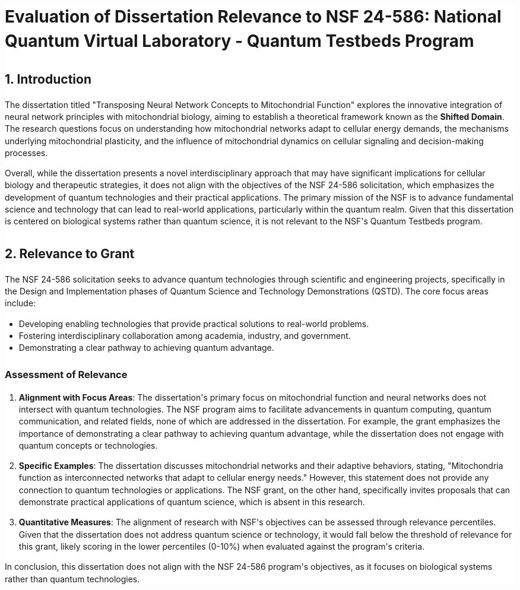 # Evaluation of Dissertation Relevance to NSF 24-586: National Quantum Virtual Laboratory - Quantum Testbeds Program

## 1. Introduction

The dissertation titled "Transposing Neural Network Concepts to Mitochondrial Function" explores the innovative integration of neural network principles with mitochondrial biology, aiming to establish a theoretical framework known as the **Shifted Domain**. The research questions focus on understanding how mitochondrial networks adapt to cellular energy demands, the mechanisms underlying mitochondrial plasticity, and the influence of mitochondrial dynamics on cellular signaling and decision-making processes. 

Overall, while the dissertation presents a novel interdisciplinary approach that may have significant implications for cellular biology and therapeutic strategies, it does not align with the objectives of the NSF 24-586 solicitation, which emphasizes the development of quantum technologies and their practical applications. The primary mission of the NSF is to advance fundamental science and technology that can lead to real-world applications, particularly within the quantum realm. Given that this dissertation is centered on biological systems rather than quantum science, it is not relevant to the NSF's Quantum Testbeds program.

## 2. Relevance to Grant

The NSF 24-586 solicitation seeks to advance quantum technologies through scientific and engineering projects, specifically in the Design and Implementation phases of Quantum Science and Technology Demonstrations (QSTD). The core focus areas include:

- Developing enabling technologies that provide practical solutions to real-world problems.
- Fostering interdisciplinary collaboration among academia, industry, and government.
- Demonstrating a clear pathway to achieving quantum advantage.

### Assessment of Relevance

1. **Alignment with Focus Areas**: The dissertation's primary focus on mitochondrial function and neural networks does not intersect with quantum technologies. The NSF program aims to facilitate advancements in quantum computing, quantum communication, and related fields, none of which are addressed in the dissertation. For example, the grant emphasizes the importance of demonstrating a clear pathway to achieving quantum advantage, while the dissertation does not engage with quantum concepts or technologies.

2. **Specific Examples**: The dissertation discusses mitochondrial networks and their adaptive behaviors, stating, "Mitochondria function as interconnected networks that adapt to cellular energy needs." However, this statement does not provide any connection to quantum technologies or applications. The NSF grant, on the other hand, specifically invites proposals that can demonstrate practical applications of quantum science, which is absent in this research.

3. **Quantitative Measures**: The alignment of research with NSF's objectives can be assessed through relevance percentiles. Given that the dissertation does not address quantum science or technology, it would fall below the threshold of relevance for this grant, likely scoring in the lower percentiles (0-10%) when evaluated against the program's criteria.

In conclusion, this dissertation does not align with the NSF 24-586 program's objectives, as it focuses on biological systems rather than quantum technologies.
